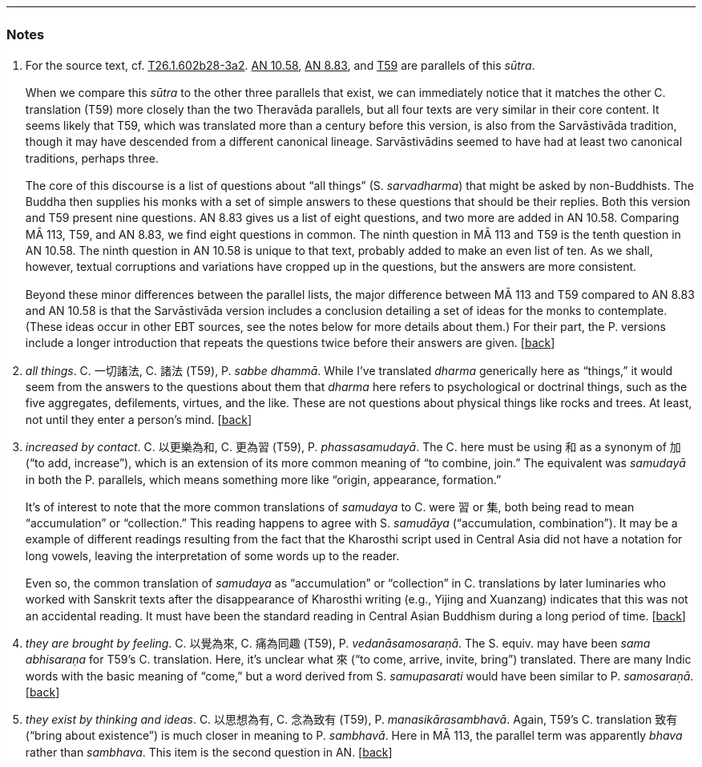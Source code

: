 <hr/>

<h3 id="notes">Notes</h3>

<ol class="notes-list">
<li id="n1"><p>For the source text, cf. <a href="https://cbetaonline.dila.edu.tw/zh/T01n0026_p0602b28" target="_blank">T26.1.602b28-3a2</a>. <a href="https://suttacentral.net/an10.58" target="_blank">AN 10.58</a>, <a href="https://suttacentral.net/an8.83" target="_blank">AN 8.83</a>, and <a href="https://suttacentral.net/t59" target="_blank">T59</a> are parallels of this <em>sūtra</em>.</p>
<p>When we compare this <em>sūtra</em> to the other three parallels that exist, we can immediately notice that it matches the other C. translation (T59) more closely than the two Theravāda parallels, but all four texts are very similar in their core content. It seems likely that T59, which was translated more than a century before this version, is also from the Sarvāstivāda tradition, though it may have descended from a different canonical lineage. Sarvāstivādins seemed to have had at least two canonical traditions, perhaps three.</p>
<p>The core of this discourse is a list of questions about “all things” (S. <em>sarvadharma</em>) that might be asked by non-Buddhists. The Buddha then supplies his monks with a set of simple answers to these questions that should be their replies. Both this version and T59 present nine questions. AN 8.83 gives us a list of eight questions, and two more are added in AN 10.58. Comparing MĀ 113, T59, and AN 8.83, we find eight questions in common. The ninth question in MĀ 113 and T59 is the tenth question in AN 10.58. The ninth question in AN 10.58 is unique to that text, probably added to make an even list of ten. As we shall, however, textual corruptions and variations have cropped up in the questions, but the answers are more consistent.</p>
<p>Beyond these minor differences between the parallel lists, the major difference between MĀ 113 and T59 compared to AN 8.83 and AN 10.58 is that the Sarvāstivāda version includes a conclusion detailing a set of ideas for the monks to contemplate. (These ideas occur in other EBT sources, see the notes below for more details about them.) For their part, the P. versions include a longer introduction that repeats the questions twice before their answers are given. [<a href="#ref1">back</a>]</p></li>
<li id="n2"><p><em>all things</em>. C. <span class="ch">一切諸法</span>, C. <span class="ch">諸法</span> (T59), P. <em>sabbe dhammā</em>. While I’ve translated <em>dharma</em> generically here as “things,” it would seem from the answers to the questions about them that <em>dharma</em> here refers to psychological or doctrinal things, such as the five aggregates, defilements, virtues, and the like. These are not questions about physical things like rocks and trees. At least, not until they enter a person’s mind. [<a href="#ref2">back</a>]</p></li>
<li id="n3"><p><em>increased by contact</em>. C. <span class="ch">以更樂為和</span>, C. <span class="ch">更為習</span> (T59), P. <em>phassasamudayā</em>. The C. here must be using <span class="ch">和</span> as a synonym of <span class="ch">加</span> (“to add, increase”), which is an extension of its more common meaning of “to combine, join.” The equivalent was <em>samudayā</em> in both the P. parallels, which means something more like “origin, appearance, formation.”</p>
<p>It’s of interest to note that the more common translations of <em>samudaya</em> to C. were <span class="ch">習</span> or <span class="ch">集</span>, both being read to mean “accumulation” or “collection.” This reading happens to agree with S. <em>samudāya</em> (“accumulation, combination”). It may be a example of different readings resulting from the fact that the Kharosthi script used in Central Asia did not have a notation for long vowels, leaving the interpretation of some words up to the reader.</p>
<p>Even so, the common translation of <em>samudaya</em> as “accumulation” or “collection” in C. translations by later luminaries who worked with Sanskrit texts after the disappearance of Kharosthi writing (e.g., Yijing and Xuanzang) indicates that this was not an accidental reading. It must have been the standard reading in Central Asian Buddhism during a long period of time. [<a href="#ref3">back</a>]</p></li>
<li id="n4"><p><em>they are brought by feeling</em>. C. <span class="ch">以覺為來</span>, C. <span class="ch">痛為同趣</span> (T59), P. <em>vedanāsamosaraṇā</em>. The S. equiv. may have been <em>sama abhisaraṇa</em> for T59’s C. translation. Here, it’s unclear what <span class="ch">來</span> (“to come, arrive, invite, bring”) translated. There are many Indic words with the basic meaning of “come,” but a word derived from S. <em>samupasarati</em> would have been similar to P. <em>samosaraṇā</em>. [<a href="#ref4">back</a>]</p></li>
<li id="n5"><p><em>they exist by thinking and ideas</em>. C. <span class="ch">以思想為有</span>, C. <span class="ch">念為致有</span> (T59), P. <em>manasikārasambhavā</em>. Again, T59’s C. translation <span class="ch">致有</span> (“bring about existence”) is much closer in meaning to P. <em>sambhavā</em>. Here in MĀ 113, the parallel term was apparently <em>bhava</em> rather than <em>sambhava</em>. This item is the second question in AN. [<a href="#ref5">back</a>]</p></li>